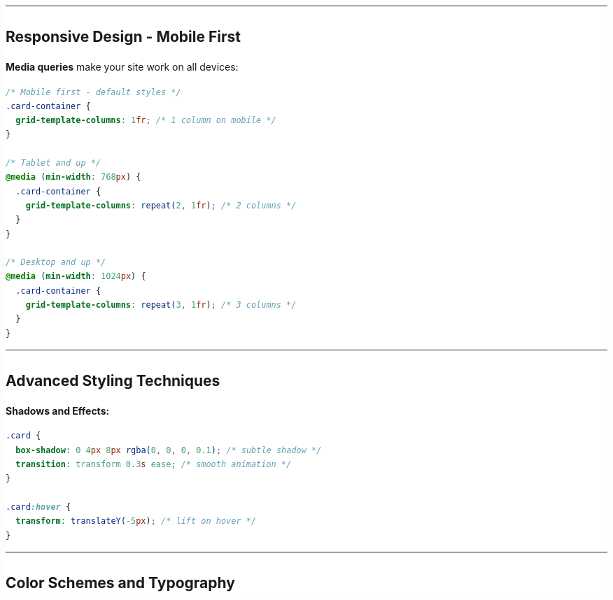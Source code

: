 </div></div>

---

## Responsive Design - Mobile First



**Media queries** make your site work on all devices:

```css
/* Mobile first - default styles */
.card-container {
  grid-template-columns: 1fr; /* 1 column on mobile */
}

/* Tablet and up */
@media (min-width: 768px) {
  .card-container {
    grid-template-columns: repeat(2, 1fr); /* 2 columns */
  }
}

/* Desktop and up */
@media (min-width: 1024px) {
  .card-container {
    grid-template-columns: repeat(3, 1fr); /* 3 columns */
  }
}
```

---

## Advanced Styling Techniques



**Shadows and Effects:**

```css
.card {
  box-shadow: 0 4px 8px rgba(0, 0, 0, 0.1); /* subtle shadow */
  transition: transform 0.3s ease; /* smooth animation */
}

.card:hover {
  transform: translateY(-5px); /* lift on hover */
}
```

---

## Color Schemes and Typography


